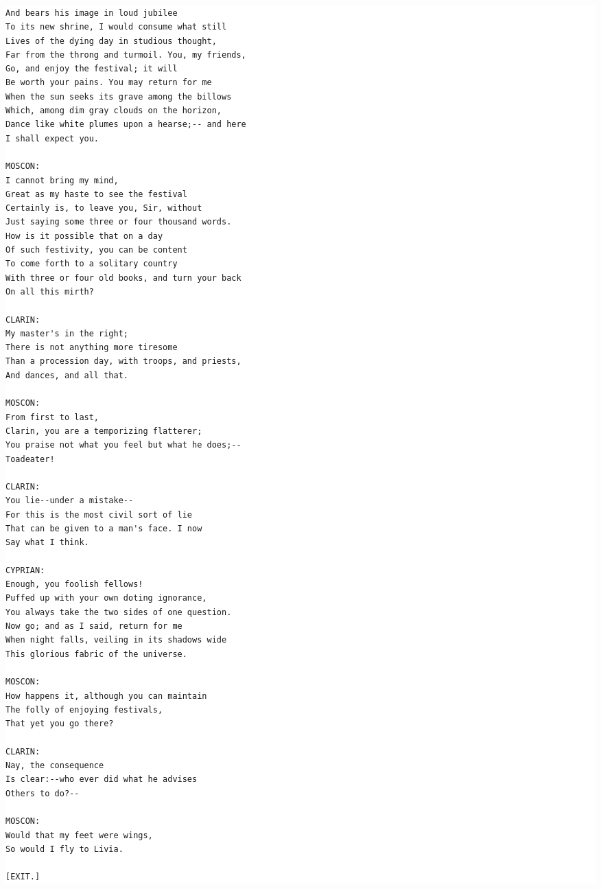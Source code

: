 ```
And bears his image in loud jubilee
To its new shrine, I would consume what still
Lives of the dying day in studious thought,
Far from the throng and turmoil. You, my friends,
Go, and enjoy the festival; it will
Be worth your pains. You may return for me
When the sun seeks its grave among the billows
Which, among dim gray clouds on the horizon,
Dance like white plumes upon a hearse;-- and here
I shall expect you.

MOSCON:
I cannot bring my mind,
Great as my haste to see the festival
Certainly is, to leave you, Sir, without
Just saying some three or four thousand words.
How is it possible that on a day
Of such festivity, you can be content
To come forth to a solitary country
With three or four old books, and turn your back
On all this mirth?

CLARIN:
My master's in the right;
There is not anything more tiresome
Than a procession day, with troops, and priests,
And dances, and all that.

MOSCON:
From first to last,
Clarin, you are a temporizing flatterer;
You praise not what you feel but what he does;--
Toadeater!

CLARIN:
You lie--under a mistake--
For this is the most civil sort of lie
That can be given to a man's face. I now
Say what I think.

CYPRIAN:
Enough, you foolish fellows!
Puffed up with your own doting ignorance,
You always take the two sides of one question.
Now go; and as I said, return for me
When night falls, veiling in its shadows wide
This glorious fabric of the universe.

MOSCON:
How happens it, although you can maintain
The folly of enjoying festivals,
That yet you go there?

CLARIN:
Nay, the consequence
Is clear:--who ever did what he advises
Others to do?--

MOSCON:
Would that my feet were wings,
So would I fly to Livia.

[EXIT.]
```